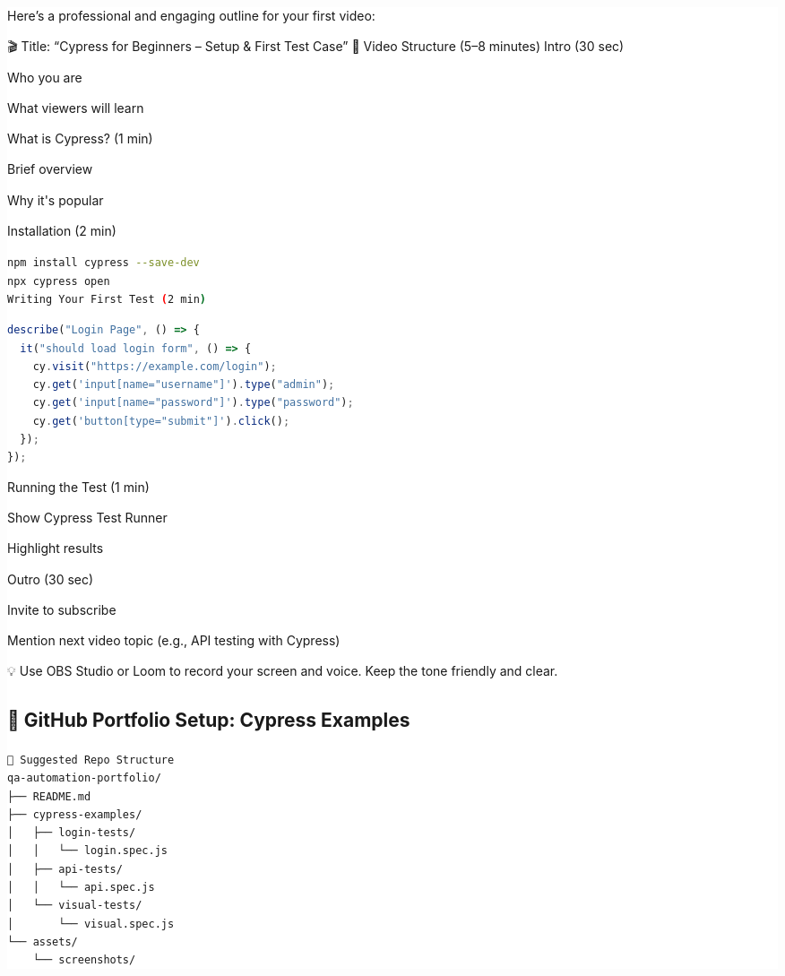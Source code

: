 Here’s a professional and engaging outline for your first video:

🎬 Title: “Cypress for Beginners – Setup & First Test Case”
🧩 Video Structure (5–8 minutes)
Intro (30 sec)

Who you are

What viewers will learn

What is Cypress? (1 min)

Brief overview

Why it's popular

Installation (2 min)

```bash
npm install cypress --save-dev
npx cypress open
Writing Your First Test (2 min)
```

```javascript
describe("Login Page", () => {
  it("should load login form", () => {
    cy.visit("https://example.com/login");
    cy.get('input[name="username"]').type("admin");
    cy.get('input[name="password"]').type("password");
    cy.get('button[type="submit"]').click();
  });
});
```

Running the Test (1 min)

Show Cypress Test Runner

Highlight results

Outro (30 sec)

Invite to subscribe

Mention next video topic (e.g., API testing with Cypress)

💡 Use OBS Studio or Loom to record your screen and voice. Keep the tone friendly and clear.

## 🧰 GitHub Portfolio Setup: Cypress Examples

```
📁 Suggested Repo Structure
qa-automation-portfolio/
├── README.md
├── cypress-examples/
│   ├── login-tests/
│   │   └── login.spec.js
│   ├── api-tests/
│   │   └── api.spec.js
│   └── visual-tests/
│       └── visual.spec.js
└── assets/
    └── screenshots/
```
